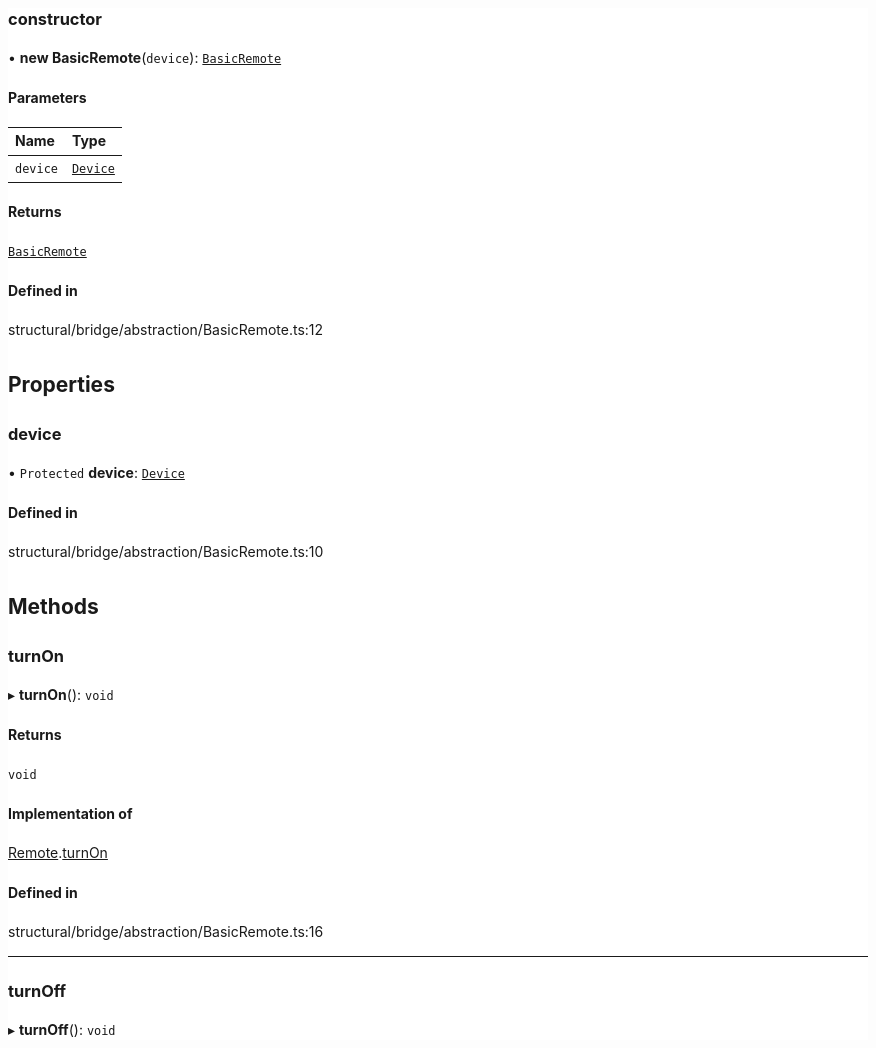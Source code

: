 ### constructor

• **new BasicRemote**(`device`): [`BasicRemote`](structural_bridge_abstraction_BasicRemote.BasicRemote.md)

#### Parameters

| Name | Type |
| :------ | :------ |
| `device` | [`Device`](../interfaces/structural_bridge_Device.Device.md) |

#### Returns

[`BasicRemote`](structural_bridge_abstraction_BasicRemote.BasicRemote.md)

#### Defined in

structural/bridge/abstraction/BasicRemote.ts:12

## Properties

### device

• `Protected` **device**: [`Device`](../interfaces/structural_bridge_Device.Device.md)

#### Defined in

structural/bridge/abstraction/BasicRemote.ts:10

## Methods

### turnOn

▸ **turnOn**(): `void`

#### Returns

`void`

#### Implementation of

[Remote](../interfaces/structural_bridge_Remote.Remote.md).[turnOn](../interfaces/structural_bridge_Remote.Remote.md#turnon)

#### Defined in

structural/bridge/abstraction/BasicRemote.ts:16

___

### turnOff

▸ **turnOff**(): `void`
